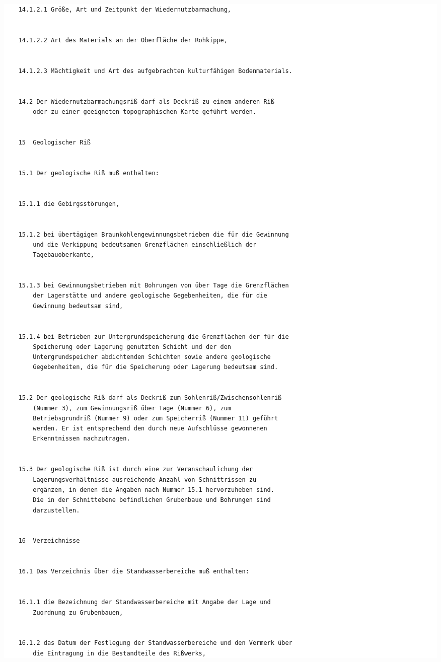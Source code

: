 
        14.1.2.1 Größe, Art und Zeitpunkt der Wiedernutzbarmachung,


        14.1.2.2 Art des Materials an der Oberfläche der Rohkippe,


        14.1.2.3 Mächtigkeit und Art des aufgebrachten kulturfähigen Bodenmaterials.


        14.2 Der Wiedernutzbarmachungsriß darf als Deckriß zu einem anderen Riß
            oder zu einer geeigneten topographischen Karte geführt werden.


        15  Geologischer Riß


        15.1 Der geologische Riß muß enthalten:


        15.1.1 die Gebirgsstörungen,


        15.1.2 bei übertägigen Braunkohlengewinnungsbetrieben die für die Gewinnung
            und die Verkippung bedeutsamen Grenzflächen einschließlich der
            Tagebauoberkante,


        15.1.3 bei Gewinnungsbetrieben mit Bohrungen von über Tage die Grenzflächen
            der Lagerstätte und andere geologische Gegebenheiten, die für die
            Gewinnung bedeutsam sind,


        15.1.4 bei Betrieben zur Untergrundspeicherung die Grenzflächen der für die
            Speicherung oder Lagerung genutzten Schicht und der den
            Untergrundspeicher abdichtenden Schichten sowie andere geologische
            Gegebenheiten, die für die Speicherung oder Lagerung bedeutsam sind.


        15.2 Der geologische Riß darf als Deckriß zum Sohlenriß/Zwischensohlenriß
            (Nummer 3), zum Gewinnungsriß über Tage (Nummer 6), zum
            Betriebsgrundriß (Nummer 9) oder zum Speicherriß (Nummer 11) geführt
            werden. Er ist entsprechend den durch neue Aufschlüsse gewonnenen
            Erkenntnissen nachzutragen.


        15.3 Der geologische Riß ist durch eine zur Veranschaulichung der
            Lagerungsverhältnisse ausreichende Anzahl von Schnittrissen zu
            ergänzen, in denen die Angaben nach Nummer 15.1 hervorzuheben sind.
            Die in der Schnittebene befindlichen Grubenbaue und Bohrungen sind
            darzustellen.


        16  Verzeichnisse


        16.1 Das Verzeichnis über die Standwasserbereiche muß enthalten:


        16.1.1 die Bezeichnung der Standwasserbereiche mit Angabe der Lage und
            Zuordnung zu Grubenbauen,


        16.1.2 das Datum der Festlegung der Standwasserbereiche und den Vermerk über
            die Eintragung in die Bestandteile des Rißwerks,
